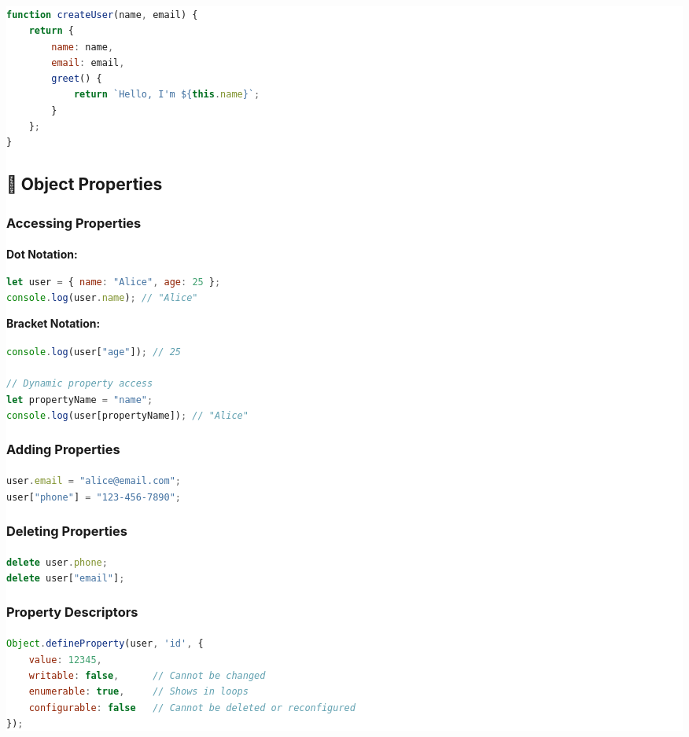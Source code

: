 ```javascript
function createUser(name, email) {
    return {
        name: name,
        email: email,
        greet() {
            return `Hello, I'm ${this.name}`;
        }
    };
}
```

## 🔧 Object Properties

### Accessing Properties

**Dot Notation:**
```javascript
let user = { name: "Alice", age: 25 };
console.log(user.name); // "Alice"
```

**Bracket Notation:**
```javascript
console.log(user["age"]); // 25

// Dynamic property access
let propertyName = "name";
console.log(user[propertyName]); // "Alice"
```

### Adding Properties
```javascript
user.email = "alice@email.com";
user["phone"] = "123-456-7890";
```

### Deleting Properties
```javascript
delete user.phone;
delete user["email"];
```

### Property Descriptors
```javascript
Object.defineProperty(user, 'id', {
    value: 12345,
    writable: false,      // Cannot be changed
    enumerable: true,     // Shows in loops
    configurable: false   // Cannot be deleted or reconfigured
});
```
